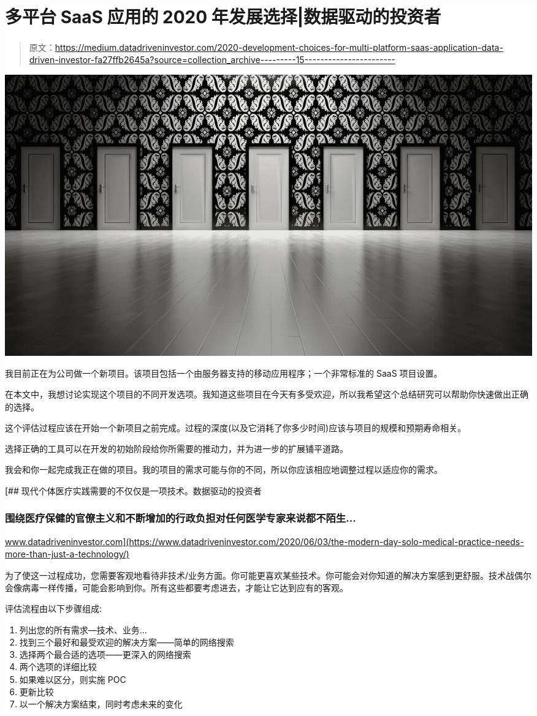 # 多平台 SaaS 应用的 2020 年发展选择|数据驱动的投资者

> 原文：<https://medium.datadriveninvestor.com/2020-development-choices-for-multi-platform-saas-application-data-driven-investor-fa27ffb2645a?source=collection_archive---------15----------------------->

![](img/bf925ca6eea91915aa02791f17314773.png)

我目前正在为公司做一个新项目。该项目包括一个由服务器支持的移动应用程序；一个非常标准的 SaaS 项目设置。

在本文中，我想讨论实现这个项目的不同开发选项。我知道这些项目在今天有多受欢迎，所以我希望这个总结研究可以帮助你快速做出正确的选择。

这个评估过程应该在开始一个新项目之前完成。过程的深度(以及它消耗了你多少时间)应该与项目的规模和预期寿命相关。

选择正确的工具可以在开发的初始阶段给你所需要的推动力，并为进一步的扩展铺平道路。

我会和你一起完成我正在做的项目。我的项目的需求可能与你的不同，所以你应该相应地调整过程以适应你的需求。

[](https://www.datadriveninvestor.com/2020/06/03/the-modern-day-solo-medical-practice-needs-more-than-just-a-technology/) [## 现代个体医疗实践需要的不仅仅是一项技术。数据驱动的投资者

### 围绕医疗保健的官僚主义和不断增加的行政负担对任何医学专家来说都不陌生…

www.datadriveninvestor.com](https://www.datadriveninvestor.com/2020/06/03/the-modern-day-solo-medical-practice-needs-more-than-just-a-technology/) 

为了使这一过程成功，您需要客观地看待非技术/业务方面。你可能更喜欢某些技术。你可能会对你知道的解决方案感到更舒服。技术战偶尔会像病毒一样传播，可能会影响到你。所有这些都要考虑进去，才能让它达到应有的客观。

评估流程由以下步骤组成:

1.  列出您的所有需求—技术、业务…
2.  找到三个最好和最受欢迎的解决方案——简单的网络搜索
3.  选择两个最合适的选项——更深入的网络搜索
4.  两个选项的详细比较
5.  如果难以区分，则实施 POC
6.  更新比较
7.  以一个解决方案结束，同时考虑未来的变化
